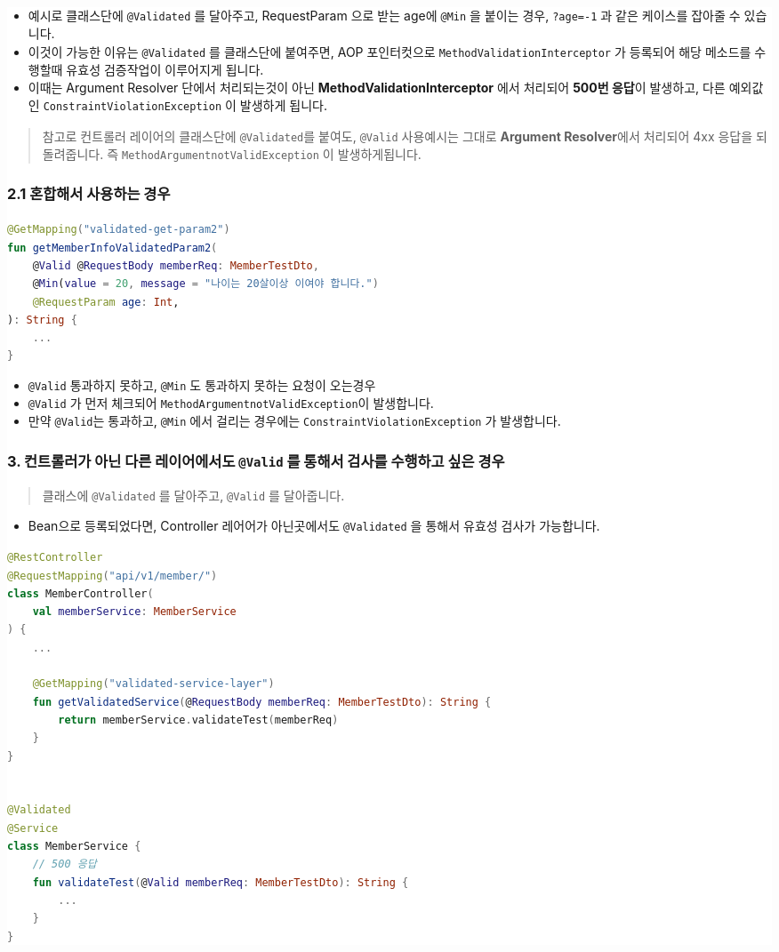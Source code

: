 - 예시로 클래스단에 `@Validated` 를 달아주고, RequestParam 으로 받는 age에 `@Min` 을 붙이는 경우, `?age=-1` 과 같은 케이스를 잡아줄 수 있습니다.
- 이것이 가능한 이유는 `@Validated` 를 클래스단에 붙여주면, AOP 포인터컷으로 `MethodValidationInterceptor` 가 등록되어 해당 메소드를 수행할때 유효성 검증작업이 이루어지게 됩니다.
- 이때는 Argument Resolver 단에서 처리되는것이 아닌 **MethodValidationInterceptor** 에서 처리되어 **500번 응답**이 발생하고, 다른 예외값인 `ConstraintViolationException` 이 발생하게 됩니다.

> 참고로 컨트롤러 레이어의 클래스단에 `@Validated`를 붙여도, `@Valid` 사용예시는 그대로 **Argument Resolver**에서 처리되어 4xx 응답을 되돌려줍니다. 즉 `MethodArgumentnotValidException` 이 발생하게됩니다.


### 2.1 혼합해서 사용하는 경우

```kotlin
@GetMapping("validated-get-param2")
fun getMemberInfoValidatedParam2(
    @Valid @RequestBody memberReq: MemberTestDto,
    @Min(value = 20, message = "나이는 20살이상 이여야 합니다.")
    @RequestParam age: Int,
): String {
    ...
}
```

- `@Valid` 통과하지 못하고, `@Min` 도 통과하지 못하는 요청이 오는경우
- `@Valid` 가 먼저 체크되어 `MethodArgumentnotValidException`이 발생합니다.
- 만약 `@Valid`는 통과하고, `@Min` 에서 걸리는 경우에는 `ConstraintViolationException` 가 발생합니다.


### 3. 컨트롤러가 아닌 다른 레이어에서도 `@Valid` 를 통해서 검사를 수행하고 싶은 경우
> 클래스에 `@Validated` 를 달아주고, `@Valid` 를 달아줍니다.

- Bean으로 등록되었다면, Controller 레어어가 아닌곳에서도 `@Validated` 을 통해서 유효성 검사가 가능합니다.

```kotlin
@RestController
@RequestMapping("api/v1/member/")
class MemberController(
    val memberService: MemberService
) {
    ...

    @GetMapping("validated-service-layer")
    fun getValidatedService(@RequestBody memberReq: MemberTestDto): String {
        return memberService.validateTest(memberReq)
    }
}


@Validated
@Service
class MemberService {
    // 500 응답
    fun validateTest(@Valid memberReq: MemberTestDto): String {
        ...
    }
}
```
